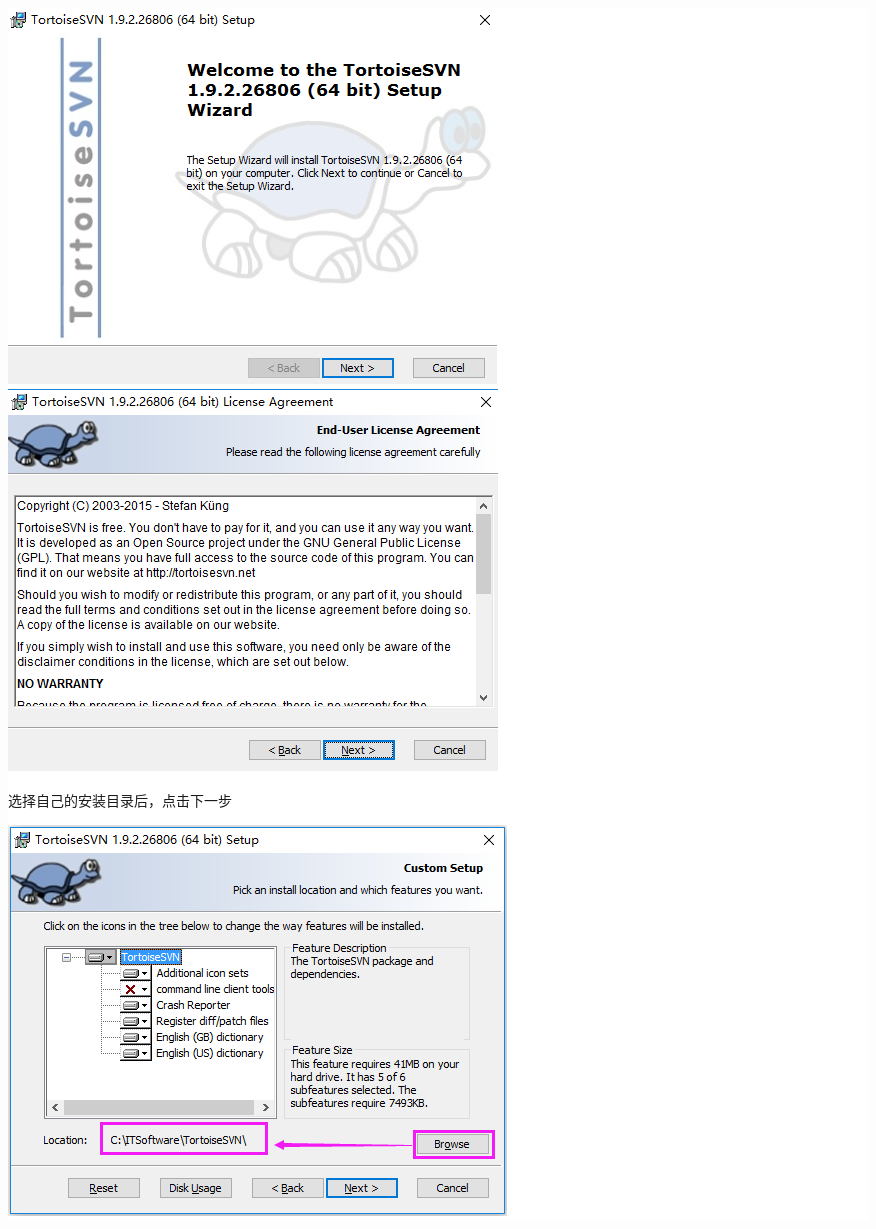 ![](images/7352408238332.png) ![](images/209132408239627.png)

选择自己的安装目录后，点击下一步

![](images/285832408240629.png)
